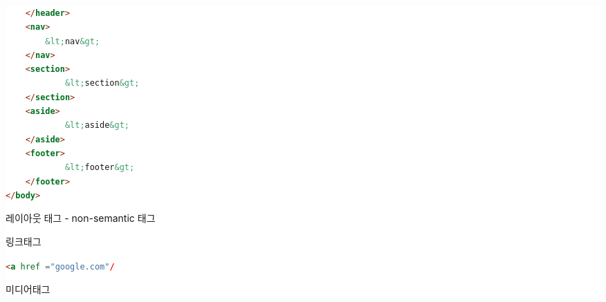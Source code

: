 ```html
    </header>
    <nav>
        &lt;nav&gt;
    </nav>
    <section>
            &lt;section&gt;
    </section>
    <aside>
            &lt;aside&gt;
    </aside>
    <footer>
            &lt;footer&gt;
    </footer>
</body>
```





레이아웃 태그 - non-semantic 태그

링크태그 

```html
<a href ="google.com"/
```



미디어태그




